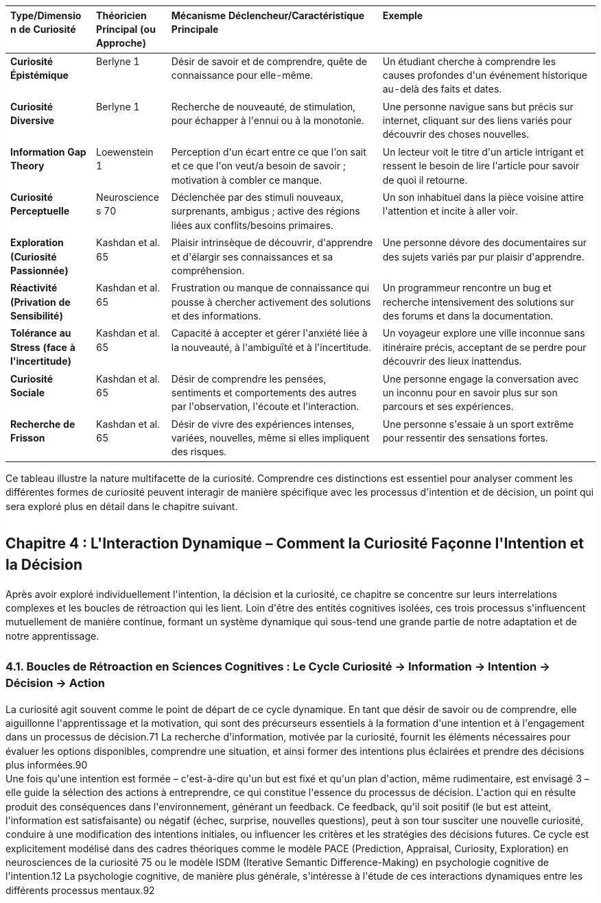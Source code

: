 | Type/Dimension de Curiosité | Théoricien Principal (ou Approche) | Mécanisme Déclencheur/Caractéristique Principale | Exemple |
| :---- | :---- | :---- | :---- |
| **Curiosité Épistémique** | Berlyne 1 | Désir de savoir et de comprendre, quête de connaissance pour elle-même. | Un étudiant cherche à comprendre les causes profondes d'un événement historique au-delà des faits et dates. |
| **Curiosité Diversive** | Berlyne 1 | Recherche de nouveauté, de stimulation, pour échapper à l'ennui ou à la monotonie. | Une personne navigue sans but précis sur internet, cliquant sur des liens variés pour découvrir des choses nouvelles. |
| **Information Gap Theory** | Loewenstein 1 | Perception d'un écart entre ce que l'on sait et ce que l'on veut/a besoin de savoir ; motivation à combler ce manque. | Un lecteur voit le titre d'un article intrigant et ressent le besoin de lire l'article pour savoir de quoi il retourne. |
| **Curiosité Perceptuelle** | Neurosciences 70 | Déclenchée par des stimuli nouveaux, surprenants, ambigus ; active des régions liées aux conflits/besoins primaires. | Un son inhabituel dans la pièce voisine attire l'attention et incite à aller voir. |
| **Exploration (Curiosité Passionnée)** | Kashdan et al. 65 | Plaisir intrinsèque de découvrir, d'apprendre et d'élargir ses connaissances et sa compréhension. | Une personne dévore des documentaires sur des sujets variés par pur plaisir d'apprendre. |
| **Réactivité (Privation de Sensibilité)** | Kashdan et al. 65 | Frustration ou manque de connaissance qui pousse à chercher activement des solutions et des informations. | Un programmeur rencontre un bug et recherche intensivement des solutions sur des forums et dans la documentation. |
| **Tolérance au Stress (face à l'incertitude)** | Kashdan et al. 65 | Capacité à accepter et gérer l'anxiété liée à la nouveauté, à l'ambiguïté et à l'incertitude. | Un voyageur explore une ville inconnue sans itinéraire précis, acceptant de se perdre pour découvrir des lieux inattendus. |
| **Curiosité Sociale** | Kashdan et al. 65 | Désir de comprendre les pensées, sentiments et comportements des autres par l'observation, l'écoute et l'interaction. | Une personne engage la conversation avec un inconnu pour en savoir plus sur son parcours et ses expériences. |
| **Recherche de Frisson** | Kashdan et al. 65 | Désir de vivre des expériences intenses, variées, nouvelles, même si elles impliquent des risques. | Une personne s'essaie à un sport extrême pour ressentir des sensations fortes. |

Ce tableau illustre la nature multifacette de la curiosité. Comprendre ces distinctions est essentiel pour analyser comment les différentes formes de curiosité peuvent interagir de manière spécifique avec les processus d'intention et de décision, un point qui sera exploré plus en détail dans le chapitre suivant.

## **Chapitre 4 : L'Interaction Dynamique – Comment la Curiosité Façonne l'Intention et la Décision**

Après avoir exploré individuellement l'intention, la décision et la curiosité, ce chapitre se concentre sur leurs interrelations complexes et les boucles de rétroaction qui les lient. Loin d'être des entités cognitives isolées, ces trois processus s'influencent mutuellement de manière continue, formant un système dynamique qui sous-tend une grande partie de notre adaptation et de notre apprentissage.

### **4.1. Boucles de Rétroaction en Sciences Cognitives : Le Cycle Curiosité → Information → Intention → Décision → Action**

La curiosité agit souvent comme le point de départ de ce cycle dynamique. En tant que désir de savoir ou de comprendre, elle aiguillonne l'apprentissage et la motivation, qui sont des précurseurs essentiels à la formation d'une intention et à l'engagement dans un processus de décision.71 La recherche d'information, motivée par la curiosité, fournit les éléments nécessaires pour évaluer les options disponibles, comprendre une situation, et ainsi former des intentions plus éclairées et prendre des décisions plus informées.90  
Une fois qu'une intention est formée – c'est-à-dire qu'un but est fixé et qu'un plan d'action, même rudimentaire, est envisagé 3 – elle guide la sélection des actions à entreprendre, ce qui constitue l'essence du processus de décision. L'action qui en résulte produit des conséquences dans l'environnement, générant un feedback. Ce feedback, qu'il soit positif (le but est atteint, l'information est satisfaisante) ou négatif (échec, surprise, nouvelles questions), peut à son tour susciter une nouvelle curiosité, conduire à une modification des intentions initiales, ou influencer les critères et les stratégies des décisions futures. Ce cycle est explicitement modélisé dans des cadres théoriques comme le modèle PACE (Prediction, Appraisal, Curiosity, Exploration) en neurosciences de la curiosité 75 ou le modèle ISDM (Iterative Semantic Difference-Making) en psychologie cognitive de l'intention.12 La psychologie cognitive, de manière plus générale, s'intéresse à l'étude de ces interactions dynamiques entre les différents processus mentaux.92  